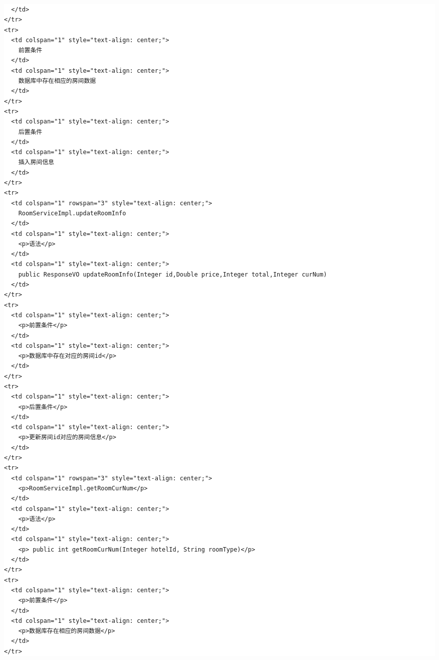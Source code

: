       </td>
    </tr>
    <tr>
      <td colspan="1" style="text-align: center;">
        前置条件
      </td>
      <td colspan="1" style="text-align: center;">
        数据库中存在相应的房间数据
      </td>
    </tr>
    <tr>
      <td colspan="1" style="text-align: center;">
        后置条件
      </td>
      <td colspan="1" style="text-align: center;">
        插入房间信息
      </td>
    </tr>
    <tr>
      <td colspan="1" rowspan="3" style="text-align: center;">
        RoomServiceImpl.updateRoomInfo
      </td>
      <td colspan="1" style="text-align: center;">
        <p>语法</p>
      </td>
      <td colspan="1" style="text-align: center;">
        public ResponseVO updateRoomInfo(Integer id,Double price,Integer total,Integer curNum)
      </td>
    </tr>
    <tr>
      <td colspan="1" style="text-align: center;">
        <p>前置条件</p>
      </td>
      <td colspan="1" style="text-align: center;">
        <p>数据库中存在对应的房间id</p>
      </td>
    </tr>
    <tr>
      <td colspan="1" style="text-align: center;">
        <p>后置条件</p>
      </td>
      <td colspan="1" style="text-align: center;">
        <p>更新房间id对应的房间信息</p>
      </td>
    </tr>
    <tr>
      <td colspan="1" rowspan="3" style="text-align: center;">
        <p>RoomServiceImpl.getRoomCurNum</p>
      </td>
      <td colspan="1" style="text-align: center;">
        <p>语法</p>
      </td>
      <td colspan="1" style="text-align: center;">
        <p> public int getRoomCurNum(Integer hotelId, String roomType)</p>
      </td>
    </tr>
    <tr>
      <td colspan="1" style="text-align: center;">
        <p>前置条件</p>
      </td>
      <td colspan="1" style="text-align: center;">
        <p>数据库存在相应的房间数据</p>
      </td>
    </tr>
